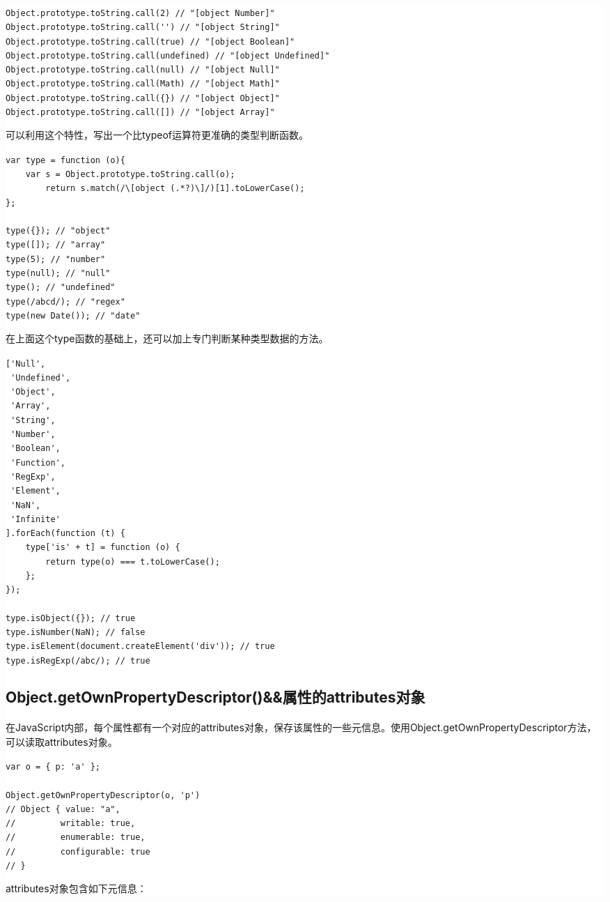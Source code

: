 ```
Object.prototype.toString.call(2) // "[object Number]"
Object.prototype.toString.call('') // "[object String]"
Object.prototype.toString.call(true) // "[object Boolean]"
Object.prototype.toString.call(undefined) // "[object Undefined]"
Object.prototype.toString.call(null) // "[object Null]"
Object.prototype.toString.call(Math) // "[object Math]"
Object.prototype.toString.call({}) // "[object Object]"
Object.prototype.toString.call([]) // "[object Array]"
```
可以利用这个特性，写出一个比typeof运算符更准确的类型判断函数。
```
var type = function (o){
    var s = Object.prototype.toString.call(o);
        return s.match(/\[object (.*?)\]/)[1].toLowerCase();
};

type({}); // "object"
type([]); // "array"
type(5); // "number"
type(null); // "null"
type(); // "undefined"
type(/abcd/); // "regex"
type(new Date()); // "date"
```
在上面这个type函数的基础上，还可以加上专门判断某种类型数据的方法。
```
['Null',
 'Undefined',
 'Object',
 'Array',
 'String',
 'Number',
 'Boolean',
 'Function',
 'RegExp',
 'Element',
 'NaN',
 'Infinite'
].forEach(function (t) {
    type['is' + t] = function (o) {
        return type(o) === t.toLowerCase();
    };
});

type.isObject({}); // true
type.isNumber(NaN); // false
type.isElement(document.createElement('div')); // true
type.isRegExp(/abc/); // true
```
## Object.getOwnPropertyDescriptor()&&属性的attributes对象
在JavaScript内部，每个属性都有一个对应的attributes对象，保存该属性的一些元信息。使用Object.getOwnPropertyDescriptor方法，可以读取attributes对象。
```
var o = { p: 'a' };

Object.getOwnPropertyDescriptor(o, 'p') 
// Object { value: "a", 
//         writable: true, 
//         enumerable: true, 
//         configurable: true
// }
```
attributes对象包含如下元信息：